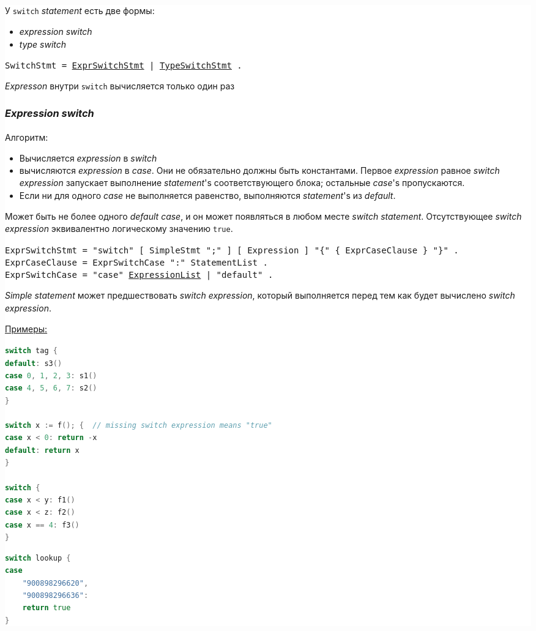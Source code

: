 У `switch` *statement* есть две формы: 

- *expression switch*
- *type switch*

<pre>
SwitchStmt = <a href="#expression-switch">ExprSwitchStmt</a> | <a href="#type-switch">TypeSwitchStmt</a> .  
</pre>
*Expresson* внутри `switch` вычисляется только один раз

### *Expression switch*

Алгоритм:

- Вычисляется *expression* в *switch*
- вычисляются *expression* в *case*. Они не обязательно должны быть константами. Первое *expression* равное *switch expression* запускает выполнение *statement*'s соответствующего блока; остальные *case*'s пропускаются. 
- Если ни для одного *case* не выполняется равенство, выполняются *statement*'s из *default*. 

Может быть не более одного *default case*, и он может появляться в любом месте *switch statement*. Отсутствующее *switch expression* эквивалентно логическому значению `true`.

<pre>
ExprSwitchStmt = "switch" [ SimpleStmt ";" ] [ Expression ] "{" { ExprCaseClause } "}" .
ExprCaseClause = ExprSwitchCase ":" StatementList .
ExprSwitchCase = "case" <a href="#constant-declaration">ExpressionList</a> | "default" .
</pre>
*Simple statement* может предшествовать *switch expression*, который выполняется перед тем как будет вычислено  *switch expression*.

<u>Примеры:</u>

```go
switch tag {
default: s3()
case 0, 1, 2, 3: s1()
case 4, 5, 6, 7: s2()
}

switch x := f(); {  // missing switch expression means "true"
case x < 0: return -x
default: return x
}

switch {
case x < y: f1()
case x < z: f2()
case x == 4: f3()
}
```



```go
switch lookup {
case
    "900898296620",
    "900898296636":
    return true
}
```
